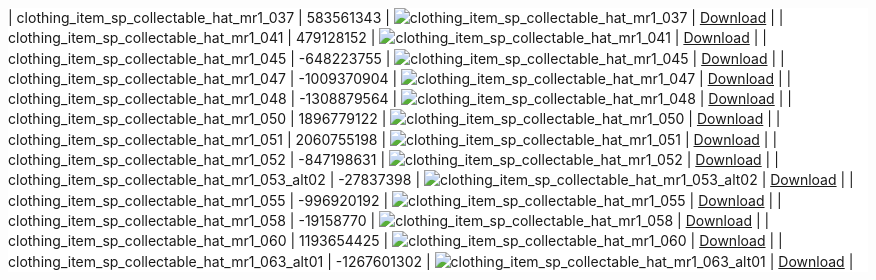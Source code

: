 | clothing_item_sp_collectable_hat_mr1_037       | 583561343    | ![clothing_item_sp_collectable_hat_mr1_037](http://femga.com/images/samples/ui_textures/inventory_items/clothing_item_sp_collectable_hat_mr1_037.png)             | <a href='https://raw.githubusercontent.com/abdulkadiraktas/rdr3_discoveries/master/useful_info_from_rpfs/textures/\inventory_items\images\inventory_items\/clothing_item_sp_collectable_hat_mr1_037.png'>Download</a>       |
| clothing_item_sp_collectable_hat_mr1_041       | 479128152    | ![clothing_item_sp_collectable_hat_mr1_041](http://femga.com/images/samples/ui_textures/inventory_items/clothing_item_sp_collectable_hat_mr1_041.png)             | <a href='https://raw.githubusercontent.com/abdulkadiraktas/rdr3_discoveries/master/useful_info_from_rpfs/textures/\inventory_items\images\inventory_items\/clothing_item_sp_collectable_hat_mr1_041.png'>Download</a>       |
| clothing_item_sp_collectable_hat_mr1_045       | -648223755   | ![clothing_item_sp_collectable_hat_mr1_045](http://femga.com/images/samples/ui_textures/inventory_items/clothing_item_sp_collectable_hat_mr1_045.png)             | <a href='https://raw.githubusercontent.com/abdulkadiraktas/rdr3_discoveries/master/useful_info_from_rpfs/textures/\inventory_items\images\inventory_items\/clothing_item_sp_collectable_hat_mr1_045.png'>Download</a>       |
| clothing_item_sp_collectable_hat_mr1_047       | -1009370904  | ![clothing_item_sp_collectable_hat_mr1_047](http://femga.com/images/samples/ui_textures/inventory_items/clothing_item_sp_collectable_hat_mr1_047.png)             | <a href='https://raw.githubusercontent.com/abdulkadiraktas/rdr3_discoveries/master/useful_info_from_rpfs/textures/\inventory_items\images\inventory_items\/clothing_item_sp_collectable_hat_mr1_047.png'>Download</a>       |
| clothing_item_sp_collectable_hat_mr1_048       | -1308879564  | ![clothing_item_sp_collectable_hat_mr1_048](http://femga.com/images/samples/ui_textures/inventory_items/clothing_item_sp_collectable_hat_mr1_048.png)             | <a href='https://raw.githubusercontent.com/abdulkadiraktas/rdr3_discoveries/master/useful_info_from_rpfs/textures/\inventory_items\images\inventory_items\/clothing_item_sp_collectable_hat_mr1_048.png'>Download</a>       |
| clothing_item_sp_collectable_hat_mr1_050       | 1896779122   | ![clothing_item_sp_collectable_hat_mr1_050](http://femga.com/images/samples/ui_textures/inventory_items/clothing_item_sp_collectable_hat_mr1_050.png)             | <a href='https://raw.githubusercontent.com/abdulkadiraktas/rdr3_discoveries/master/useful_info_from_rpfs/textures/\inventory_items\images\inventory_items\/clothing_item_sp_collectable_hat_mr1_050.png'>Download</a>       |
| clothing_item_sp_collectable_hat_mr1_051       | 2060755198   | ![clothing_item_sp_collectable_hat_mr1_051](http://femga.com/images/samples/ui_textures/inventory_items/clothing_item_sp_collectable_hat_mr1_051.png)             | <a href='https://raw.githubusercontent.com/abdulkadiraktas/rdr3_discoveries/master/useful_info_from_rpfs/textures/\inventory_items\images\inventory_items\/clothing_item_sp_collectable_hat_mr1_051.png'>Download</a>       |
| clothing_item_sp_collectable_hat_mr1_052       | -847198631   | ![clothing_item_sp_collectable_hat_mr1_052](http://femga.com/images/samples/ui_textures/inventory_items/clothing_item_sp_collectable_hat_mr1_052.png)             | <a href='https://raw.githubusercontent.com/abdulkadiraktas/rdr3_discoveries/master/useful_info_from_rpfs/textures/\inventory_items\images\inventory_items\/clothing_item_sp_collectable_hat_mr1_052.png'>Download</a>       |
| clothing_item_sp_collectable_hat_mr1_053_alt02 | -27837398    | ![clothing_item_sp_collectable_hat_mr1_053_alt02](http://femga.com/images/samples/ui_textures/inventory_items/clothing_item_sp_collectable_hat_mr1_053_alt02.png) | <a href='https://raw.githubusercontent.com/abdulkadiraktas/rdr3_discoveries/master/useful_info_from_rpfs/textures/\inventory_items\images\inventory_items\/clothing_item_sp_collectable_hat_mr1_053_alt02.png'>Download</a> |
| clothing_item_sp_collectable_hat_mr1_055       | -996920192   | ![clothing_item_sp_collectable_hat_mr1_055](http://femga.com/images/samples/ui_textures/inventory_items/clothing_item_sp_collectable_hat_mr1_055.png)             | <a href='https://raw.githubusercontent.com/abdulkadiraktas/rdr3_discoveries/master/useful_info_from_rpfs/textures/\inventory_items\images\inventory_items\/clothing_item_sp_collectable_hat_mr1_055.png'>Download</a>       |
| clothing_item_sp_collectable_hat_mr1_058       | -19158770    | ![clothing_item_sp_collectable_hat_mr1_058](http://femga.com/images/samples/ui_textures/inventory_items/clothing_item_sp_collectable_hat_mr1_058.png)             | <a href='https://raw.githubusercontent.com/abdulkadiraktas/rdr3_discoveries/master/useful_info_from_rpfs/textures/\inventory_items\images\inventory_items\/clothing_item_sp_collectable_hat_mr1_058.png'>Download</a>       |
| clothing_item_sp_collectable_hat_mr1_060       | 1193654425   | ![clothing_item_sp_collectable_hat_mr1_060](http://femga.com/images/samples/ui_textures/inventory_items/clothing_item_sp_collectable_hat_mr1_060.png)             | <a href='https://raw.githubusercontent.com/abdulkadiraktas/rdr3_discoveries/master/useful_info_from_rpfs/textures/\inventory_items\images\inventory_items\/clothing_item_sp_collectable_hat_mr1_060.png'>Download</a>       |
| clothing_item_sp_collectable_hat_mr1_063_alt01 | -1267601302  | ![clothing_item_sp_collectable_hat_mr1_063_alt01](http://femga.com/images/samples/ui_textures/inventory_items/clothing_item_sp_collectable_hat_mr1_063_alt01.png) | <a href='https://raw.githubusercontent.com/abdulkadiraktas/rdr3_discoveries/master/useful_info_from_rpfs/textures/\inventory_items\images\inventory_items\/clothing_item_sp_collectable_hat_mr1_063_alt01.png'>Download</a> |